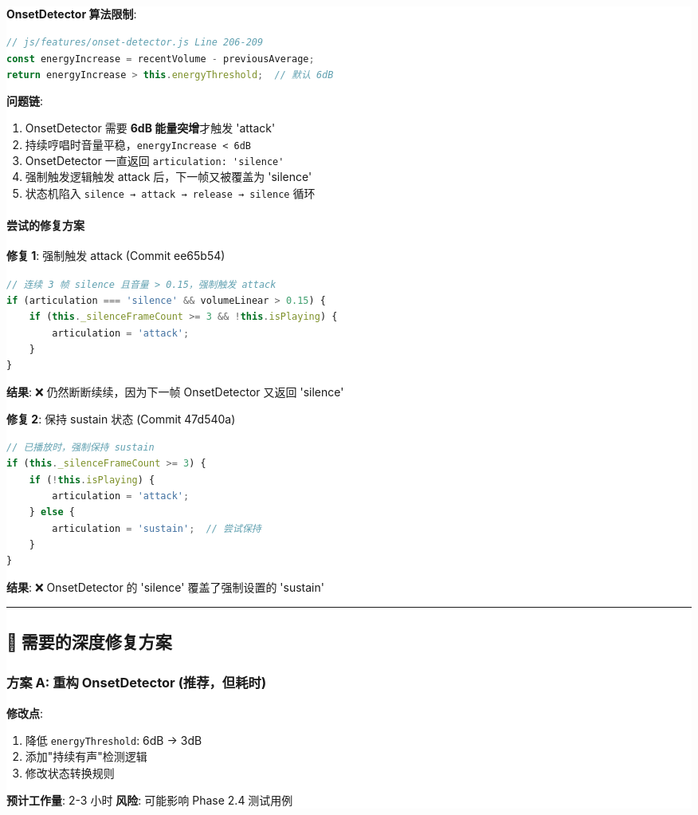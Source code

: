**OnsetDetector 算法限制**:
```javascript
// js/features/onset-detector.js Line 206-209
const energyIncrease = recentVolume - previousAverage;
return energyIncrease > this.energyThreshold;  // 默认 6dB
```

**问题链**:
1. OnsetDetector 需要 **6dB 能量突增**才触发 'attack'
2. 持续哼唱时音量平稳，`energyIncrease < 6dB`
3. OnsetDetector 一直返回 `articulation: 'silence'`
4. 强制触发逻辑触发 attack 后，下一帧又被覆盖为 'silence'
5. 状态机陷入 `silence → attack → release → silence` 循环

#### 尝试的修复方案

**修复 1**: 强制触发 attack (Commit ee65b54)
```javascript
// 连续 3 帧 silence 且音量 > 0.15，强制触发 attack
if (articulation === 'silence' && volumeLinear > 0.15) {
    if (this._silenceFrameCount >= 3 && !this.isPlaying) {
        articulation = 'attack';
    }
}
```
**结果**: ❌ 仍然断断续续，因为下一帧 OnsetDetector 又返回 'silence'

**修复 2**: 保持 sustain 状态 (Commit 47d540a)
```javascript
// 已播放时，强制保持 sustain
if (this._silenceFrameCount >= 3) {
    if (!this.isPlaying) {
        articulation = 'attack';
    } else {
        articulation = 'sustain';  // 尝试保持
    }
}
```
**结果**: ❌ OnsetDetector 的 'silence' 覆盖了强制设置的 'sustain'

---

## 🔧 需要的深度修复方案

### 方案 A: 重构 OnsetDetector (推荐，但耗时)

**修改点**:
1. 降低 `energyThreshold`: 6dB → 3dB
2. 添加"持续有声"检测逻辑
3. 修改状态转换规则

**预计工作量**: 2-3 小时
**风险**: 可能影响 Phase 2.4 测试用例
